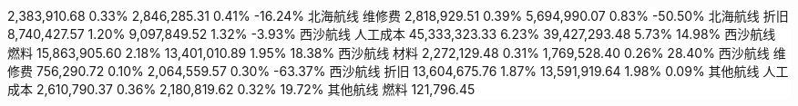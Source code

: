 2,383,910.68
0.33%
2,846,285.31
0.41%
-16.24%
北海航线
维修费
2,818,929.51
0.39%
5,694,990.07
0.83%
-50.50%
北海航线
折旧
8,740,427.57
1.20%
9,097,849.52
1.32%
-3.93%
西沙航线
人工成本
45,333,323.33
6.23%
39,427,293.48
5.73%
14.98%
西沙航线
燃料
15,863,905.60
2.18%
13,401,010.89
1.95%
18.38%
西沙航线
材料
2,272,129.48
0.31%
1,769,528.40
0.26%
28.40%
西沙航线
维修费
756,290.72
0.10%
2,064,559.57
0.30%
-63.37%
西沙航线
折旧
13,604,675.76
1.87%
13,591,919.64
1.98%
0.09%
其他航线
人工成本
2,610,790.37
0.36%
2,180,819.62
0.32%
19.72%
其他航线
燃料
121,796.45